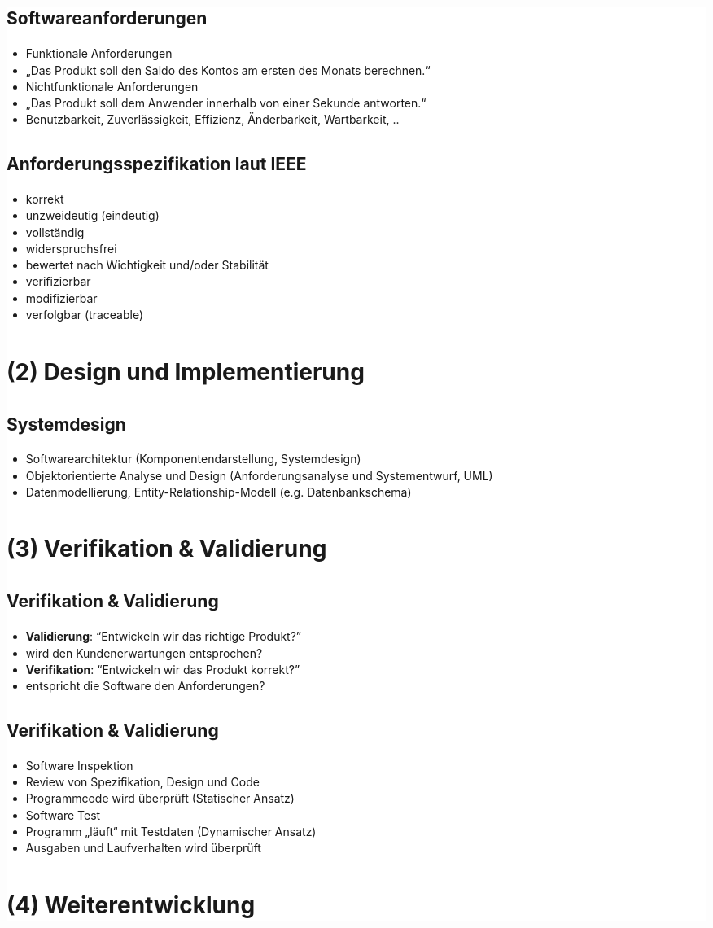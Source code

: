 
## Softwareanforderungen
* Funktionale Anforderungen
 * „Das Produkt soll den Saldo des Kontos am ersten des Monats berechnen.“
* Nichtfunktionale Anforderungen
 * „Das Produkt soll dem Anwender innerhalb von einer Sekunde antworten.“
 * Benutzbarkeit, Zuverlässigkeit, Effizienz, Änderbarkeit, Wartbarkeit, ..


## Anforderungsspezifikation laut IEEE
* korrekt
* unzweideutig (eindeutig)
* vollständig
* widerspruchsfrei
* bewertet nach Wichtigkeit und/oder Stabilität
* verifizierbar
* modifizierbar
* verfolgbar (traceable)


# (2) Design und Implementierung


## Systemdesign
* Softwarearchitektur (Komponentendarstellung, Systemdesign)
* Objektorientierte Analyse und Design (Anforderungsanalyse und Systementwurf, UML)
* Datenmodellierung, Entity-Relationship-Modell (e.g. Datenbankschema)


# (3) Verifikation & Validierung


##  Verifikation & Validierung
* **Validierung**: “Entwickeln wir das richtige Produkt?”
 * wird den Kundenerwartungen entsprochen?
* **Verifikation**: “Entwickeln wir das Produkt korrekt?”
 * entspricht die Software den Anforderungen?


## Verifikation & Validierung
*  Software Inspektion
 * Review von Spezifikation, Design und Code
 * Programmcode wird überprüft (Statischer Ansatz)
* Software Test
 * Programm „läuft“ mit Testdaten (Dynamischer Ansatz)
 * Ausgaben und Laufverhalten wird überprüft


# (4) Weiterentwicklung
